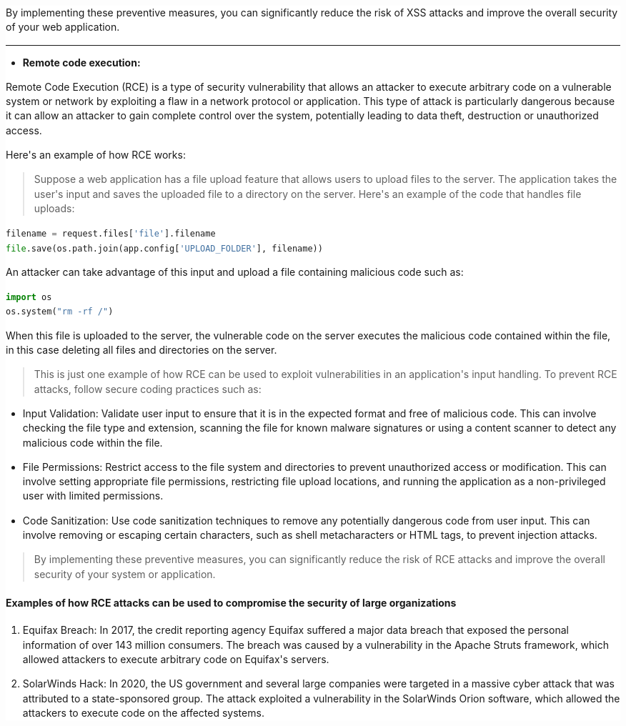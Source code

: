 By implementing these preventive measures, you can significantly reduce the risk of XSS attacks and improve the overall security of your web application.

---
* **Remote code execution:** 

Remote Code Execution (RCE) is a type of security vulnerability that allows an attacker to execute arbitrary code on a vulnerable system or network by exploiting a flaw in a network protocol or application. This type of attack is particularly dangerous because it can allow an attacker to gain complete control over the system, potentially leading to data theft, destruction or unauthorized access.

Here's an example of how RCE works:

> Suppose a web application has a file upload feature that allows users to upload files to the server. The application takes the user's input and saves the uploaded file to a directory on the server. Here's an example of the code that handles file uploads:

```python
filename = request.files['file'].filename
file.save(os.path.join(app.config['UPLOAD_FOLDER'], filename))
```

An attacker can take advantage of this input and upload a file containing malicious code such as:
```python
import os
os.system("rm -rf /")
```

When this file is uploaded to the server, the vulnerable code on the server executes the malicious code contained within the file, in this case deleting all files and directories on the server.

> This is just one example of how RCE can be used to exploit vulnerabilities in an application's input handling. To prevent RCE attacks, follow secure coding practices such as:

* Input Validation: Validate user input to ensure that it is in the expected format and free of malicious code. This can involve checking the file type and extension, scanning the file for known malware signatures or using a content scanner to detect any malicious code within the file.

* File Permissions: Restrict access to the file system and directories to prevent unauthorized access or modification. This can involve setting appropriate file permissions, restricting file upload locations, and running the application as a non-privileged user with limited permissions.

* Code Sanitization: Use code sanitization techniques to remove any potentially dangerous code from user input. This can involve removing or escaping certain characters, such as shell metacharacters or HTML tags, to prevent injection attacks.

> By implementing these preventive measures, you can significantly reduce the risk of RCE attacks and improve the overall security of your system or application.

#### Examples of how RCE attacks can be used to compromise the security of large organizations

1. Equifax Breach: In 2017, the credit reporting agency Equifax suffered a major data breach that exposed the personal information of over 143 million consumers. The breach was caused by a vulnerability in the Apache Struts framework, which allowed attackers to execute arbitrary code on Equifax's servers.

2. SolarWinds Hack: In 2020, the US government and several large companies were targeted in a massive cyber attack that was attributed to a state-sponsored group. The attack exploited a vulnerability in the SolarWinds Orion software, which allowed the attackers to execute code on the affected systems.
